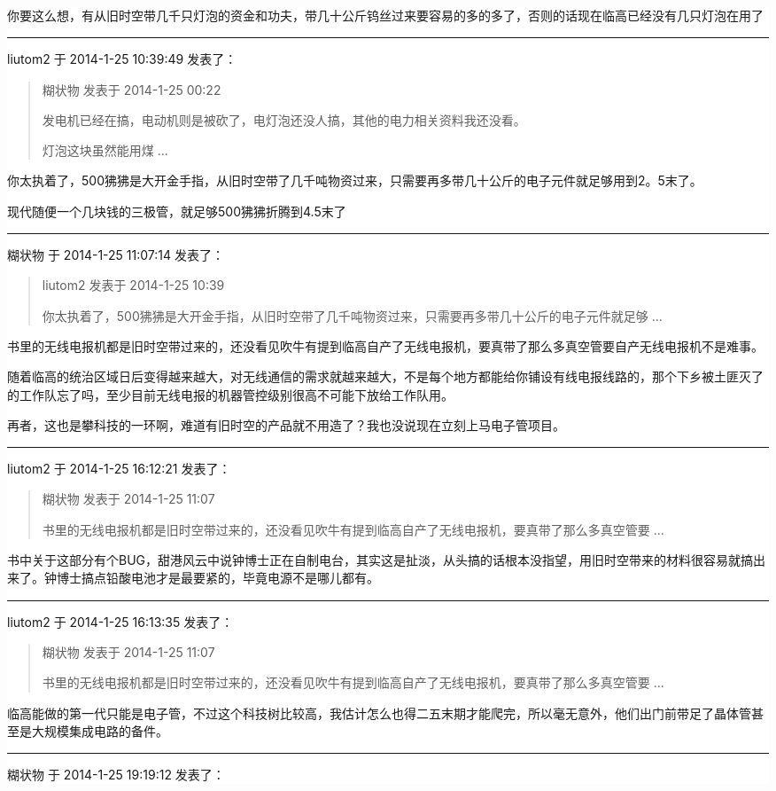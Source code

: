 

你要这么想，有从旧时空带几千只灯泡的资金和功夫，带几十公斤钨丝过来要容易的多的多了，否则的话现在临高已经没有几只灯泡在用了

---------

liutom2 于 2014-1-25 10:39:49 发表了：

> 糊状物 发表于 2014-1-25 00:22
> 
> 发电机已经在搞，电动机则是被砍了，电灯泡还没人搞，其他的电力相关资料我还没看。
> 
> 灯泡这块虽然能用煤 ...



你太执着了，500狒狒是大开金手指，从旧时空带了几千吨物资过来，只需要再多带几十公斤的电子元件就足够用到2。5末了。

现代随便一个几块钱的三极管，就足够500狒狒折腾到4.5末了

---------

糊状物 于 2014-1-25 11:07:14 发表了：

> liutom2 发表于 2014-1-25 10:39
> 
> 你太执着了，500狒狒是大开金手指，从旧时空带了几千吨物资过来，只需要再多带几十公斤的电子元件就足够 ...



书里的无线电报机都是旧时空带过来的，还没看见吹牛有提到临高自产了无线电报机，要真带了那么多真空管要自产无线电报机不是难事。

随着临高的统治区域日后变得越来越大，对无线通信的需求就越来越大，不是每个地方都能给你铺设有线电报线路的，那个下乡被土匪灭了的工作队忘了吗，至少目前无线电报的机器管控级别很高不可能下放给工作队用。

再者，这也是攀科技的一环啊，难道有旧时空的产品就不用造了？我也没说现在立刻上马电子管项目。

---------

liutom2 于 2014-1-25 16:12:21 发表了：

> 糊状物 发表于 2014-1-25 11:07
> 
> 书里的无线电报机都是旧时空带过来的，还没看见吹牛有提到临高自产了无线电报机，要真带了那么多真空管要 ...



书中关于这部分有个BUG，甜港风云中说钟博士正在自制电台，其实这是扯淡，从头搞的话根本没指望，用旧时空带来的材料很容易就搞出来了。钟博士搞点铅酸电池才是最要紧的，毕竟电源不是哪儿都有。

---------

liutom2 于 2014-1-25 16:13:35 发表了：

> 糊状物 发表于 2014-1-25 11:07
> 
> 书里的无线电报机都是旧时空带过来的，还没看见吹牛有提到临高自产了无线电报机，要真带了那么多真空管要 ...



临高能做的第一代只能是电子管，不过这个科技树比较高，我估计怎么也得二五末期才能爬完，所以毫无意外，他们出门前带足了晶体管甚至是大规模集成电路的备件。

---------

糊状物 于 2014-1-25 19:19:12 发表了：
